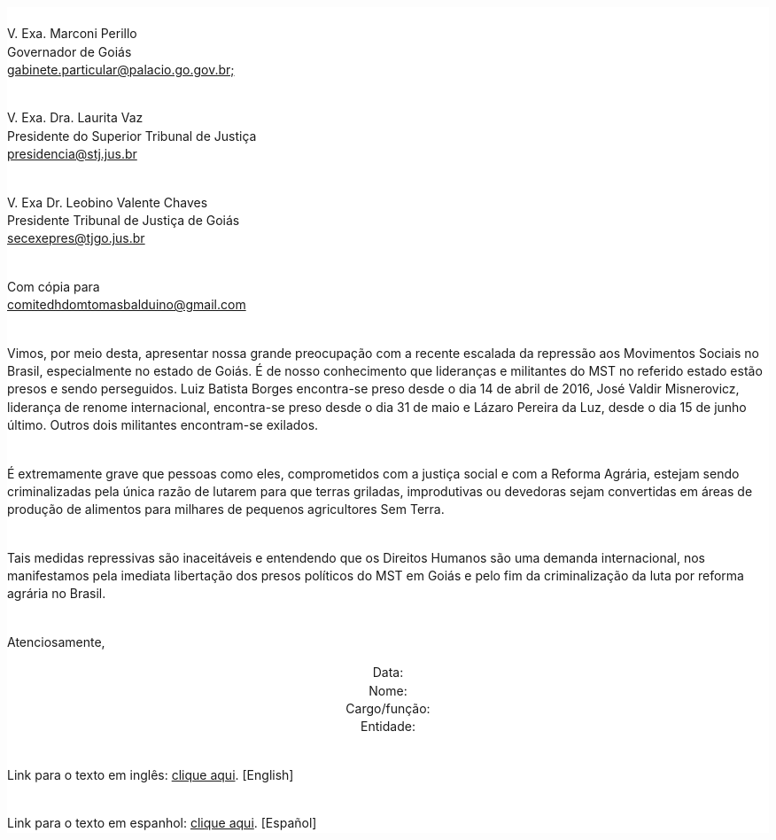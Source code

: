 <p><br />
V. Exa. Marconi Perillo<br />
Governador de Goi&aacute;s<br />
<a href="http://mailto:gabinete.particular@palacio.go.gov.br">gabinete.particular@palacio.go.gov.br;</a></p>

<p><br />
V. Exa. Dra. Laurita Vaz<br />
Presidente do Superior Tribunal de Justi&ccedil;a<br />
<a href="http://mailto:presidencia@stj.jus.br">presidencia@stj.jus.br</a></p>

<p><br />
V. Exa Dr. Leobino Valente Chaves<br />
Presidente Tribunal de Justi&ccedil;a de Goi&aacute;s<br />
<a href="http://mailto:secexepres@tjgo.jus.br">secexepres@tjgo.jus.br</a></p>

<p><br />
Com c&oacute;pia para<br />
<a href="http://mailto:comidedhdomtomasbalduino@gmail.com">comitedhdomtomasbalduino@gmail.com</a></p>

<p><br />
Vimos, por meio desta, apresentar nossa grande preocupa&ccedil;&atilde;o com a recente escalada da repress&atilde;o aos Movimentos Sociais no Brasil, especialmente no estado de Goi&aacute;s. &Eacute; de nosso conhecimento que lideran&ccedil;as e militantes do MST no referido estado est&atilde;o presos e sendo perseguidos. Luiz Batista Borges encontra-se preso desde o dia 14 de abril de 2016, Jos&eacute; Valdir Misnerovicz, lideran&ccedil;a de renome internacional, encontra-se preso desde o dia 31 de maio e L&aacute;zaro Pereira da Luz, desde o dia 15 de junho &uacute;ltimo. Outros dois militantes encontram-se exilados.</p>

<p><br />
&Eacute; extremamente grave que pessoas como eles, comprometidos com a justi&ccedil;a social e com a Reforma Agr&aacute;ria, estejam sendo criminalizadas pela &uacute;nica raz&atilde;o de lutarem para que terras griladas, improdutivas ou devedoras sejam convertidas em &aacute;reas de produ&ccedil;&atilde;o de alimentos para milhares de pequenos agricultores Sem Terra.</p>

<p><br />
Tais medidas repressivas s&atilde;o inaceit&aacute;veis e entendendo que os Direitos Humanos s&atilde;o uma demanda internacional, nos manifestamos pela imediata liberta&ccedil;&atilde;o dos presos pol&iacute;ticos do MST em Goi&aacute;s e pelo fim da criminaliza&ccedil;&atilde;o da luta por reforma agr&aacute;ria no Brasil.</p>

<p><br />
Atenciosamente,</p>

<p style="text-align: center;">Data:<br />
Nome:<br />
Cargo/fun&ccedil;&atilde;o:<br />
Entidade:</p>

<p><br />
Link para o texto em ingl&ecirc;s: <a href="http://pjmp.org/sites/default/files/anexos_noticias/texto_sugestao_-_ingles.pdf">clique aqui</a>. [English]</p>

<p><br />
Link para o texto em espanhol: <a href="http://pjmp.org/sites/default/files/anexos_noticias/texto_sugestao_-_espanhol.pdf">clique aqui</a>. [Espa&ntilde;ol]</p>
